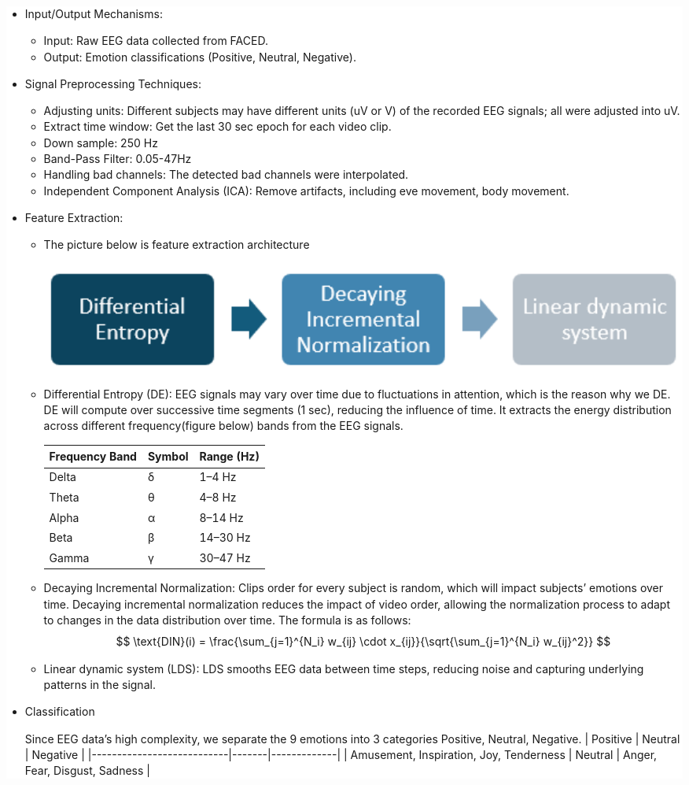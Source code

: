 - Input/Output Mechanisms:
    - Input: Raw EEG data collected from FACED.
    - Output: Emotion classifications (Positive, Neutral, Negative).

- Signal Preprocessing Techniques:
    - Adjusting units: Different subjects may have different units (uV or V) of the recorded EEG signals; all were adjusted into uV.
    - Extract time window: Get the last 30 sec epoch for each video clip.
    - Down sample: 250 Hz
    - Band-Pass Filter: 0.05-47Hz
    - Handling bad channels: The detected bad channels were interpolated.
    - Independent Component Analysis (ICA): Remove artifacts, including eve movement, body movement.

- Feature Extraction:
    - The picture below is feature extraction architecture

        <img src="assets\feature_extraction.png" width="900"/>

    - Differential Entropy (DE): EEG signals may vary over time due to fluctuations in attention, which is the reason why we DE. DE will compute over successive time segments (1 sec), reducing the influence of time. It extracts the energy distribution across different frequency(figure below) bands from the EEG signals.

        | Frequency Band | Symbol | Range (Hz) |
        |----------------|--------|------------|
        | Delta          | δ      | 1–4 Hz     |
        | Theta          | θ      | 4–8 Hz     |
        | Alpha          | α      | 8–14 Hz    |
        | Beta           | β      | 14–30 Hz   |
        | Gamma          | γ      | 30–47 Hz   |

    
    - Decaying Incremental Normalization: Clips order for every subject is random, which will impact subjects’ emotions over time. Decaying incremental normalization reduces the impact of video order, allowing the normalization process to adapt to changes in the data distribution over time.
    The formula is as follows:
    $$
    \text{DIN}(i) = \frac{\sum_{j=1}^{N_i} w_{ij} \cdot x_{ij}}{\sqrt{\sum_{j=1}^{N_i} w_{ij}^2}}
    $$

    - Linear dynamic system (LDS): LDS smooths EEG data between time steps, reducing noise and capturing underlying patterns in the signal.

- Classification

  Since EEG data’s high complexity, we separate the 9 emotions into 3 categories Positive, Neutral, Negative.
    |      Positive                |   Neutral    |  Negative  |
    |---------------------------|-------|-------------|
    | Amusement, Inspiration, Joy, Tenderness        |  Neutral     | Anger, Fear, Disgust, Sadness |
    